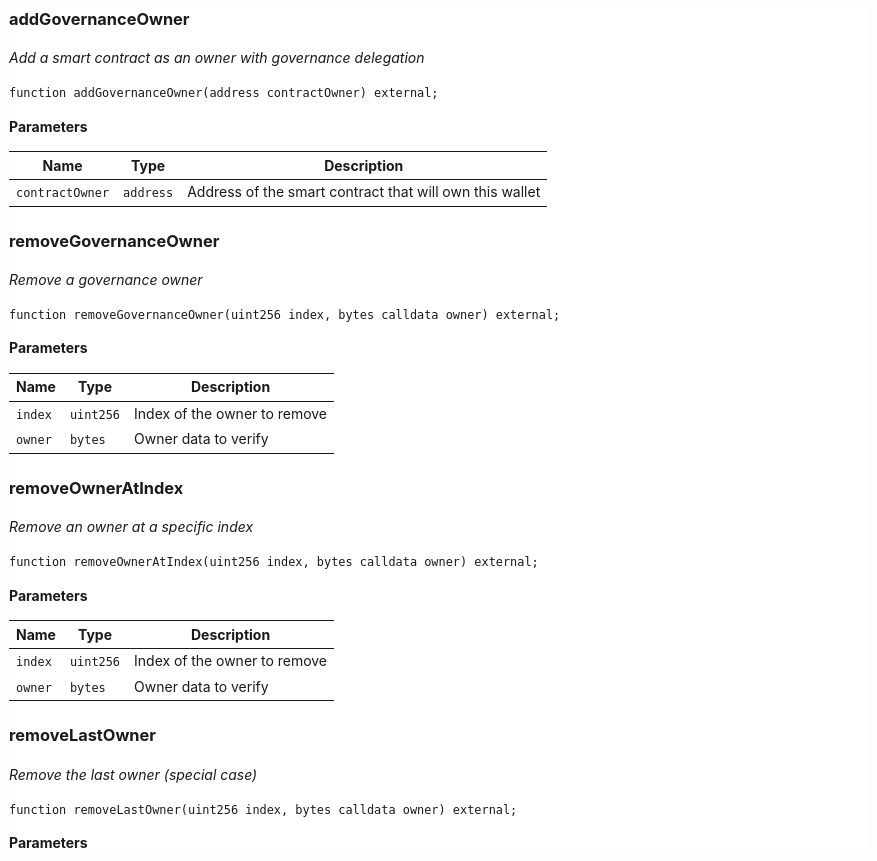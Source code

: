 
### addGovernanceOwner

*Add a smart contract as an owner with governance delegation*


```solidity
function addGovernanceOwner(address contractOwner) external;
```
**Parameters**

|Name|Type|Description|
|----|----|-----------|
|`contractOwner`|`address`|Address of the smart contract that will own this wallet|


### removeGovernanceOwner

*Remove a governance owner*


```solidity
function removeGovernanceOwner(uint256 index, bytes calldata owner) external;
```
**Parameters**

|Name|Type|Description|
|----|----|-----------|
|`index`|`uint256`|Index of the owner to remove|
|`owner`|`bytes`|Owner data to verify|


### removeOwnerAtIndex

*Remove an owner at a specific index*


```solidity
function removeOwnerAtIndex(uint256 index, bytes calldata owner) external;
```
**Parameters**

|Name|Type|Description|
|----|----|-----------|
|`index`|`uint256`|Index of the owner to remove|
|`owner`|`bytes`|Owner data to verify|


### removeLastOwner

*Remove the last owner (special case)*


```solidity
function removeLastOwner(uint256 index, bytes calldata owner) external;
```
**Parameters**
